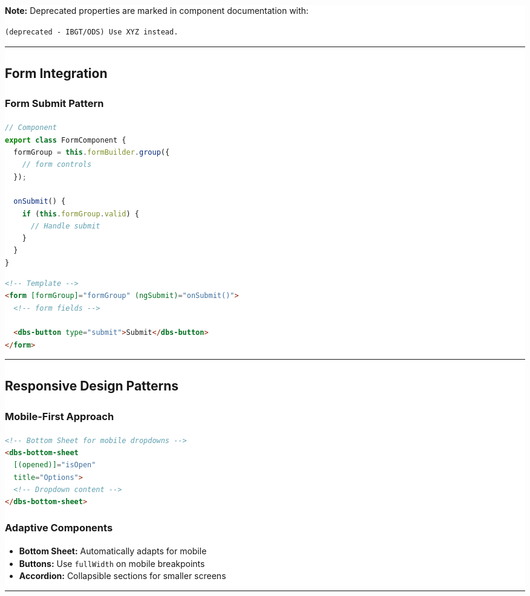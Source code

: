 **Note:** Deprecated properties are marked in component documentation with:
```
(deprecated - IBGT/ODS) Use XYZ instead.
```

---

## Form Integration

### Form Submit Pattern

```typescript
// Component
export class FormComponent {
  formGroup = this.formBuilder.group({
    // form controls
  });

  onSubmit() {
    if (this.formGroup.valid) {
      // Handle submit
    }
  }
}
```

```html
<!-- Template -->
<form [formGroup]="formGroup" (ngSubmit)="onSubmit()">
  <!-- form fields -->

  <dbs-button type="submit">Submit</dbs-button>
</form>
```

---

## Responsive Design Patterns

### Mobile-First Approach

```html
<!-- Bottom Sheet for mobile dropdowns -->
<dbs-bottom-sheet
  [(opened)]="isOpen"
  title="Options">
  <!-- Dropdown content -->
</dbs-bottom-sheet>
```

### Adaptive Components

- **Bottom Sheet:** Automatically adapts for mobile
- **Buttons:** Use `fullWidth` on mobile breakpoints
- **Accordion:** Collapsible sections for smaller screens

---